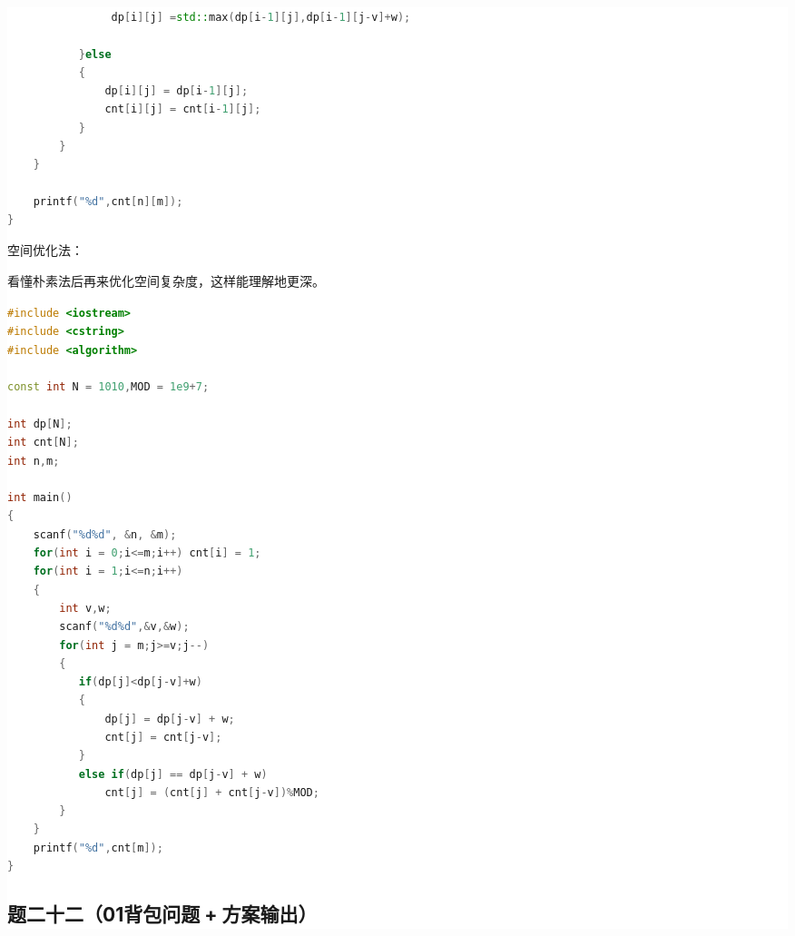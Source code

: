 ```cpp
                dp[i][j] =std::max(dp[i-1][j],dp[i-1][j-v]+w);
               
           }else
           {
               dp[i][j] = dp[i-1][j];
               cnt[i][j] = cnt[i-1][j];
           }
        }
    }

    printf("%d",cnt[n][m]);
}
```

空间优化法：

看懂朴素法后再来优化空间复杂度，这样能理解地更深。

```cpp
#include <iostream>
#include <cstring>
#include <algorithm>

const int N = 1010,MOD = 1e9+7;

int dp[N];
int cnt[N];
int n,m;

int main()
{
    scanf("%d%d", &n, &m);
    for(int i = 0;i<=m;i++) cnt[i] = 1;
    for(int i = 1;i<=n;i++)
    {
        int v,w;
        scanf("%d%d",&v,&w);
        for(int j = m;j>=v;j--)
        {
           if(dp[j]<dp[j-v]+w)
           {
               dp[j] = dp[j-v] + w;
               cnt[j] = cnt[j-v];
           }
           else if(dp[j] == dp[j-v] + w)
               cnt[j] = (cnt[j] + cnt[j-v])%MOD;
        }
    }
    printf("%d",cnt[m]);
}
```

## 题二十二（01背包问题 + 方案输出）
